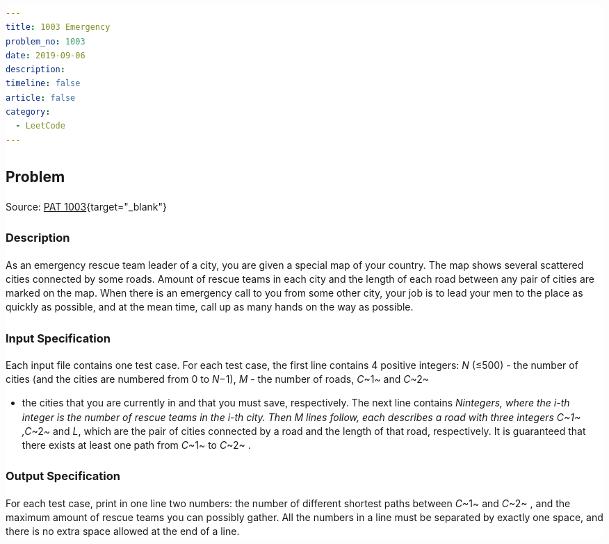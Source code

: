 ```yaml
---
title: 1003 Emergency
problem_no: 1003
date: 2019-09-06
description: 
timeline: false
article: false
category:
  - LeetCode
---
```




## Problem

Source: [PAT 1003](https://pintia.cn/problem-sets/994805342720868352/exam/problems/994805523835109376){target="_blank"}

### Description

As an emergency rescue team leader of a city, you are given a special map of your country. The map shows several
scattered cities connected by some roads. Amount of rescue teams in each city and the length of each road between any
pair of cities are marked on the map. When there is an emergency call to you from some other city, your job is to lead
your men to the place as quickly as possible, and at the mean time, call up as many hands on the way as possible.

### Input Specification

Each input file contains one test case. For each test case, the first line contains 4 positive integers: _*N*_ (≤500) -
the number of cities (and the cities are numbered from 0 to _*N*_−1), _*M*_ - the number of roads, _*C*_~1~ and _*C*_~2~
- the cities that you are currently in and that you must save, respectively. The next line contains _*N*_integers, where
  the _*i*_-th integer is the number of rescue teams in the _*i*_-th city. Then M lines follow, each describes a road with
  three integers _*C*_~1~ ,_*C*_~2~ and _*L*_, which are the pair of cities connected by a road and the length of that
  road, respectively. It is guaranteed that there exists at least one path from _*C*_~1~  to _*C*_~2~ .

### Output Specification

For each test case, print in one line two numbers: the number of different shortest paths between _*C*_~1~ and _*C*_~2~
, and the maximum amount of rescue teams you can possibly gather. All the numbers in a line must be separated by exactly
one space, and there is no extra space allowed at the end of a line.
